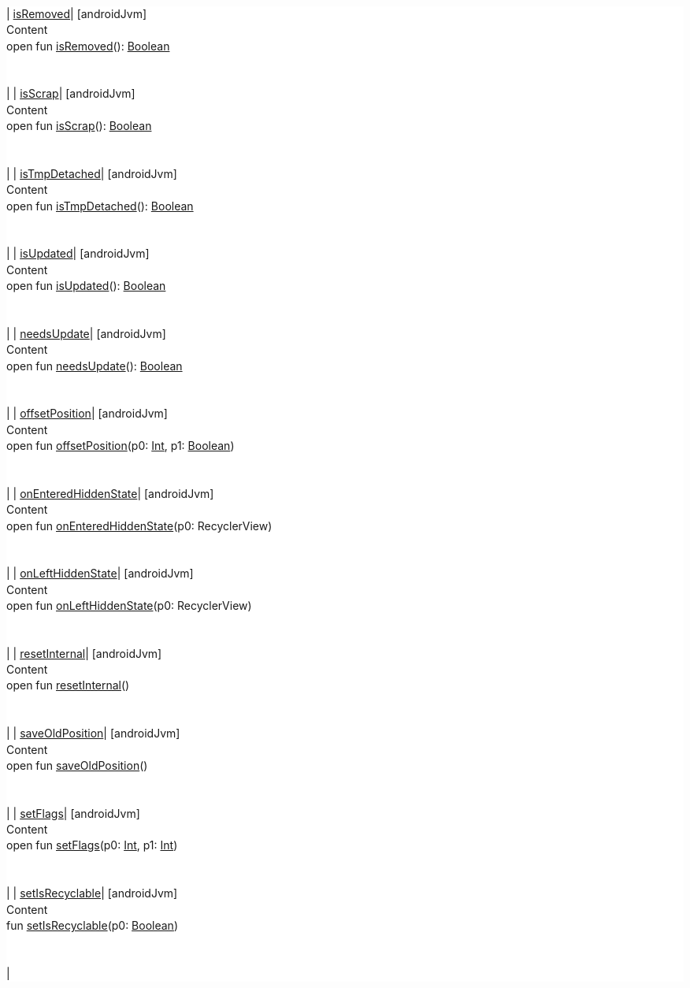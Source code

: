 | <a name="androidx.recyclerview.widget/RecyclerView.ViewHolder/isRemoved/#/PointingToDeclaration/"></a>[isRemoved](index.md#903910689%2FFunctions%2F-912451524)| <a name="androidx.recyclerview.widget/RecyclerView.ViewHolder/isRemoved/#/PointingToDeclaration/"></a>[androidJvm]  <br>Content  <br>open fun [isRemoved](index.md#903910689%2FFunctions%2F-912451524)(): [Boolean](https://kotlinlang.org/api/latest/jvm/stdlib/kotlin/-boolean/index.html)  <br><br><br>|
| <a name="androidx.recyclerview.widget/RecyclerView.ViewHolder/isScrap/#/PointingToDeclaration/"></a>[isScrap](index.md#1114019792%2FFunctions%2F-912451524)| <a name="androidx.recyclerview.widget/RecyclerView.ViewHolder/isScrap/#/PointingToDeclaration/"></a>[androidJvm]  <br>Content  <br>open fun [isScrap](index.md#1114019792%2FFunctions%2F-912451524)(): [Boolean](https://kotlinlang.org/api/latest/jvm/stdlib/kotlin/-boolean/index.html)  <br><br><br>|
| <a name="androidx.recyclerview.widget/RecyclerView.ViewHolder/isTmpDetached/#/PointingToDeclaration/"></a>[isTmpDetached](index.md#1073894904%2FFunctions%2F-912451524)| <a name="androidx.recyclerview.widget/RecyclerView.ViewHolder/isTmpDetached/#/PointingToDeclaration/"></a>[androidJvm]  <br>Content  <br>open fun [isTmpDetached](index.md#1073894904%2FFunctions%2F-912451524)(): [Boolean](https://kotlinlang.org/api/latest/jvm/stdlib/kotlin/-boolean/index.html)  <br><br><br>|
| <a name="androidx.recyclerview.widget/RecyclerView.ViewHolder/isUpdated/#/PointingToDeclaration/"></a>[isUpdated](index.md#-1973462746%2FFunctions%2F-912451524)| <a name="androidx.recyclerview.widget/RecyclerView.ViewHolder/isUpdated/#/PointingToDeclaration/"></a>[androidJvm]  <br>Content  <br>open fun [isUpdated](index.md#-1973462746%2FFunctions%2F-912451524)(): [Boolean](https://kotlinlang.org/api/latest/jvm/stdlib/kotlin/-boolean/index.html)  <br><br><br>|
| <a name="androidx.recyclerview.widget/RecyclerView.ViewHolder/needsUpdate/#/PointingToDeclaration/"></a>[needsUpdate](index.md#-847853903%2FFunctions%2F-912451524)| <a name="androidx.recyclerview.widget/RecyclerView.ViewHolder/needsUpdate/#/PointingToDeclaration/"></a>[androidJvm]  <br>Content  <br>open fun [needsUpdate](index.md#-847853903%2FFunctions%2F-912451524)(): [Boolean](https://kotlinlang.org/api/latest/jvm/stdlib/kotlin/-boolean/index.html)  <br><br><br>|
| <a name="androidx.recyclerview.widget/RecyclerView.ViewHolder/offsetPosition/#kotlin.Int#kotlin.Boolean/PointingToDeclaration/"></a>[offsetPosition](index.md#-626976801%2FFunctions%2F-912451524)| <a name="androidx.recyclerview.widget/RecyclerView.ViewHolder/offsetPosition/#kotlin.Int#kotlin.Boolean/PointingToDeclaration/"></a>[androidJvm]  <br>Content  <br>open fun [offsetPosition](index.md#-626976801%2FFunctions%2F-912451524)(p0: [Int](https://kotlinlang.org/api/latest/jvm/stdlib/kotlin/-int/index.html), p1: [Boolean](https://kotlinlang.org/api/latest/jvm/stdlib/kotlin/-boolean/index.html))  <br><br><br>|
| <a name="androidx.recyclerview.widget/RecyclerView.ViewHolder/onEnteredHiddenState/#androidx.recyclerview.widget.RecyclerView/PointingToDeclaration/"></a>[onEnteredHiddenState](index.md#-1314651163%2FFunctions%2F-912451524)| <a name="androidx.recyclerview.widget/RecyclerView.ViewHolder/onEnteredHiddenState/#androidx.recyclerview.widget.RecyclerView/PointingToDeclaration/"></a>[androidJvm]  <br>Content  <br>open fun [onEnteredHiddenState](index.md#-1314651163%2FFunctions%2F-912451524)(p0: RecyclerView)  <br><br><br>|
| <a name="androidx.recyclerview.widget/RecyclerView.ViewHolder/onLeftHiddenState/#androidx.recyclerview.widget.RecyclerView/PointingToDeclaration/"></a>[onLeftHiddenState](index.md#-142764541%2FFunctions%2F-912451524)| <a name="androidx.recyclerview.widget/RecyclerView.ViewHolder/onLeftHiddenState/#androidx.recyclerview.widget.RecyclerView/PointingToDeclaration/"></a>[androidJvm]  <br>Content  <br>open fun [onLeftHiddenState](index.md#-142764541%2FFunctions%2F-912451524)(p0: RecyclerView)  <br><br><br>|
| <a name="androidx.recyclerview.widget/RecyclerView.ViewHolder/resetInternal/#/PointingToDeclaration/"></a>[resetInternal](index.md#-439112821%2FFunctions%2F-912451524)| <a name="androidx.recyclerview.widget/RecyclerView.ViewHolder/resetInternal/#/PointingToDeclaration/"></a>[androidJvm]  <br>Content  <br>open fun [resetInternal](index.md#-439112821%2FFunctions%2F-912451524)()  <br><br><br>|
| <a name="androidx.recyclerview.widget/RecyclerView.ViewHolder/saveOldPosition/#/PointingToDeclaration/"></a>[saveOldPosition](index.md#-1570989724%2FFunctions%2F-912451524)| <a name="androidx.recyclerview.widget/RecyclerView.ViewHolder/saveOldPosition/#/PointingToDeclaration/"></a>[androidJvm]  <br>Content  <br>open fun [saveOldPosition](index.md#-1570989724%2FFunctions%2F-912451524)()  <br><br><br>|
| <a name="androidx.recyclerview.widget/RecyclerView.ViewHolder/setFlags/#kotlin.Int#kotlin.Int/PointingToDeclaration/"></a>[setFlags](index.md#1913047905%2FFunctions%2F-912451524)| <a name="androidx.recyclerview.widget/RecyclerView.ViewHolder/setFlags/#kotlin.Int#kotlin.Int/PointingToDeclaration/"></a>[androidJvm]  <br>Content  <br>open fun [setFlags](index.md#1913047905%2FFunctions%2F-912451524)(p0: [Int](https://kotlinlang.org/api/latest/jvm/stdlib/kotlin/-int/index.html), p1: [Int](https://kotlinlang.org/api/latest/jvm/stdlib/kotlin/-int/index.html))  <br><br><br>|
| <a name="androidx.recyclerview.widget/RecyclerView.ViewHolder/setIsRecyclable/#kotlin.Boolean/PointingToDeclaration/"></a>[setIsRecyclable](index.md#-1860912636%2FFunctions%2F-912451524)| <a name="androidx.recyclerview.widget/RecyclerView.ViewHolder/setIsRecyclable/#kotlin.Boolean/PointingToDeclaration/"></a>[androidJvm]  <br>Content  <br>fun [setIsRecyclable](index.md#-1860912636%2FFunctions%2F-912451524)(p0: [Boolean](https://kotlinlang.org/api/latest/jvm/stdlib/kotlin/-boolean/index.html))  <br><br><br>|
